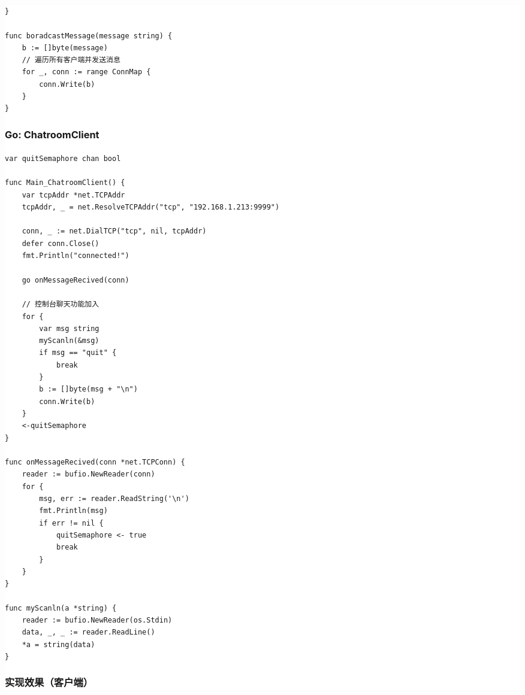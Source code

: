 ```golang
}

func boradcastMessage(message string) {
    b := []byte(message)
    // 遍历所有客户端并发送消息
    for _, conn := range ConnMap {
        conn.Write(b)
    }
}
```

### Go: ChatroomClient

```golang
var quitSemaphore chan bool

func Main_ChatroomClient() {
    var tcpAddr *net.TCPAddr
    tcpAddr, _ = net.ResolveTCPAddr("tcp", "192.168.1.213:9999")

    conn, _ := net.DialTCP("tcp", nil, tcpAddr)
    defer conn.Close()
    fmt.Println("connected!")

    go onMessageRecived(conn)

    // 控制台聊天功能加入
    for {
        var msg string
        myScanln(&msg)
        if msg == "quit" {
            break
        }
        b := []byte(msg + "\n")
        conn.Write(b)
    }
    <-quitSemaphore
}

func onMessageRecived(conn *net.TCPConn) {
    reader := bufio.NewReader(conn)
    for {
        msg, err := reader.ReadString('\n')
        fmt.Println(msg)
        if err != nil {
            quitSemaphore <- true
            break
        }
    }
}

func myScanln(a *string) {
    reader := bufio.NewReader(os.Stdin)
    data, _, _ := reader.ReadLine()
    *a = string(data)
}
```
### 实现效果（客户端）
